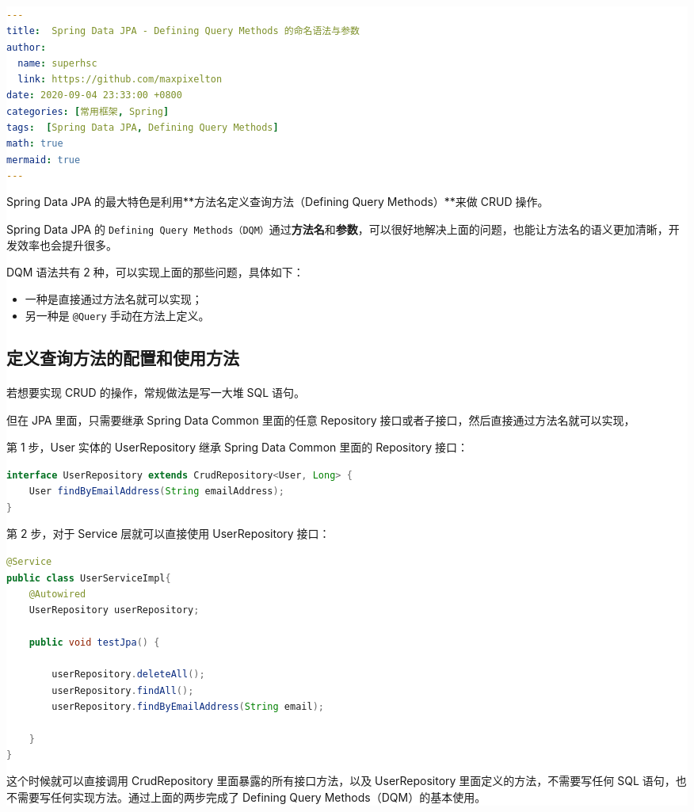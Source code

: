 ```yaml
---
title:  Spring Data JPA - Defining Query Methods 的命名语法与参数
author:
  name: superhsc
  link: https://github.com/maxpixelton
date: 2020-09-04 23:33:00 +0800
categories: [常用框架, Spring]
tags:  [Spring Data JPA, Defining Query Methods]
math: true
mermaid: true
---
```

Spring Data JPA 的最大特色是利用**方法名定义查询方法（Defining Query Methods）**来做 CRUD 操作。

Spring Data JPA 的 `Defining Query Methods（DQM）`通过**方法名**和**参数**，可以很好地解决上面的问题，也能让方法名的语义更加清晰，开发效率也会提升很多。

DQM 语法共有 2 种，可以实现上面的那些问题，具体如下：
- 一种是直接通过方法名就可以实现；
- 另一种是 `@Query` 手动在方法上定义。


## 定义查询方法的配置和使用方法

若想要实现 CRUD 的操作，常规做法是写一大堆 SQL 语句。

但在 JPA 里面，只需要继承 Spring Data Common 里面的任意 Repository 接口或者子接口，然后直接通过方法名就可以实现，

第 1 步，User 实体的 UserRepository 继承 Spring Data Common 里面的 Repository 接口：
```java
interface UserRepository extends CrudRepository<User, Long> {
    User findByEmailAddress(String emailAddress);
}
```

第 2 步，对于 Service 层就可以直接使用 UserRepository 接口：
```java
@Service
public class UserServiceImpl{
    @Autowired
    UserRepository userRepository;

    public void testJpa() {

        userRepository.deleteAll();
        userRepository.findAll();
        userRepository.findByEmailAddress(String email);

    }
}
```

这个时候就可以直接调用 CrudRepository 里面暴露的所有接口方法，以及 UserRepository 里面定义的方法，不需要写任何 SQL 语句，也不需要写任何实现方法。通过上面的两步完成了 Defining Query Methods（DQM）的基本使用。
